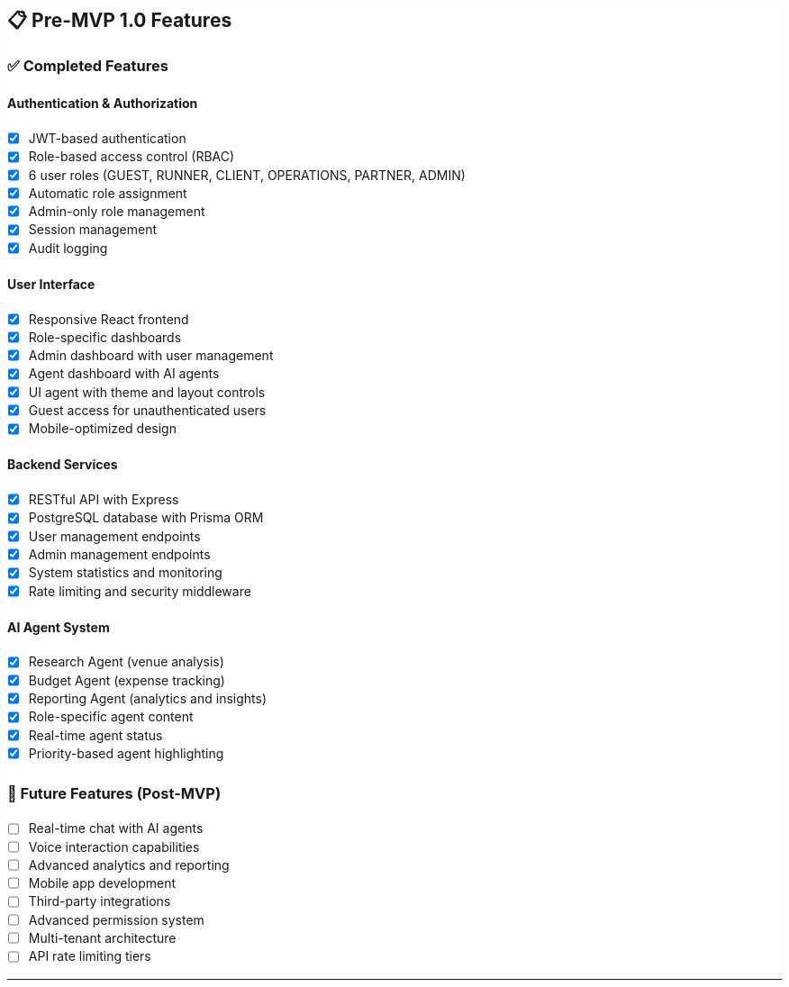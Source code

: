 
## 📋 Pre-MVP 1.0 Features

### **✅ Completed Features**

#### **Authentication & Authorization**
- [x] JWT-based authentication
- [x] Role-based access control (RBAC)
- [x] 6 user roles (GUEST, RUNNER, CLIENT, OPERATIONS, PARTNER, ADMIN)
- [x] Automatic role assignment
- [x] Admin-only role management
- [x] Session management
- [x] Audit logging

#### **User Interface**
- [x] Responsive React frontend
- [x] Role-specific dashboards
- [x] Admin dashboard with user management
- [x] Agent dashboard with AI agents
- [x] UI agent with theme and layout controls
- [x] Guest access for unauthenticated users
- [x] Mobile-optimized design

#### **Backend Services**
- [x] RESTful API with Express
- [x] PostgreSQL database with Prisma ORM
- [x] User management endpoints
- [x] Admin management endpoints
- [x] System statistics and monitoring
- [x] Rate limiting and security middleware

#### **AI Agent System**
- [x] Research Agent (venue analysis)
- [x] Budget Agent (expense tracking)
- [x] Reporting Agent (analytics and insights)
- [x] Role-specific agent content
- [x] Real-time agent status
- [x] Priority-based agent highlighting

### **🔄 Future Features (Post-MVP)**
- [ ] Real-time chat with AI agents
- [ ] Voice interaction capabilities
- [ ] Advanced analytics and reporting
- [ ] Mobile app development
- [ ] Third-party integrations
- [ ] Advanced permission system
- [ ] Multi-tenant architecture
- [ ] API rate limiting tiers

---
